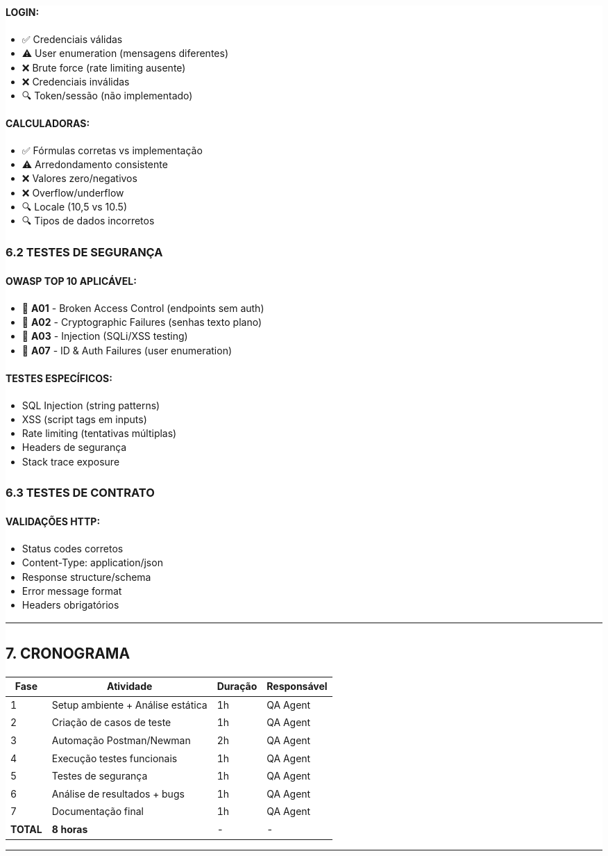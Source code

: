 #### LOGIN:
- ✅ Credenciais válidas
- ⚠️ User enumeration (mensagens diferentes)
- ❌ Brute force (rate limiting ausente)
- ❌ Credenciais inválidas
- 🔍 Token/sessão (não implementado)

#### CALCULADORAS:
- ✅ Fórmulas corretas vs implementação
- ⚠️ Arredondamento consistente
- ❌ Valores zero/negativos  
- ❌ Overflow/underflow
- 🔍 Locale (10,5 vs 10.5)
- 🔍 Tipos de dados incorretos

### 6.2 TESTES DE SEGURANÇA

#### OWASP TOP 10 APLICÁVEL:
- 🔴 **A01** - Broken Access Control (endpoints sem auth)
- 🔴 **A02** - Cryptographic Failures (senhas texto plano)  
- 🔴 **A03** - Injection (SQLi/XSS testing)
- 🔴 **A07** - ID & Auth Failures (user enumeration)

#### TESTES ESPECÍFICOS:
- SQL Injection (string patterns)
- XSS (script tags em inputs)
- Rate limiting (tentativas múltiplas)
- Headers de segurança
- Stack trace exposure

### 6.3 TESTES DE CONTRATO

#### VALIDAÇÕES HTTP:
- Status codes corretos
- Content-Type: application/json
- Response structure/schema
- Error message format
- Headers obrigatórios

---

## 7. CRONOGRAMA

| Fase | Atividade | Duração | Responsável |
|------|-----------|---------|-------------|
| 1 | Setup ambiente + Análise estática | 1h | QA Agent |
| 2 | Criação de casos de teste | 1h | QA Agent |
| 3 | Automação Postman/Newman | 2h | QA Agent |
| 4 | Execução testes funcionais | 1h | QA Agent |
| 5 | Testes de segurança | 1h | QA Agent |
| 6 | Análise de resultados + bugs | 1h | QA Agent |
| 7 | Documentação final | 1h | QA Agent |
| **TOTAL** | **8 horas** | - | - |

---